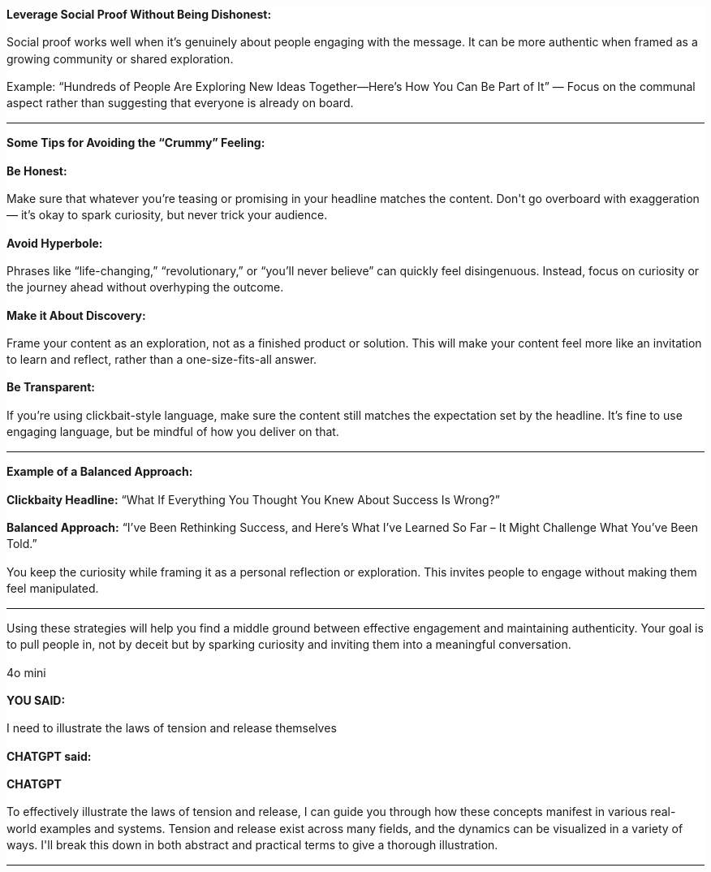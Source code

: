 **Leverage Social Proof Without Being Dishonest:**

Social proof works well when it’s genuinely about people engaging with the message. It can be more authentic when framed as a growing community or shared exploration.

Example: “Hundreds of People Are Exploring New Ideas Together—Here’s How You Can Be Part of It” — Focus on the communal aspect rather than suggesting that everyone is already on board.

---

**Some Tips for Avoiding the “Crummy” Feeling:**

**Be Honest:**

Make sure that whatever you’re teasing or promising in your headline matches the content. Don't go overboard with exaggeration — it’s okay to spark curiosity, but never trick your audience.

**Avoid Hyperbole:**

Phrases like “life-changing,” “revolutionary,” or “you’ll never believe” can quickly feel disingenuous. Instead, focus on curiosity or the journey ahead without overhyping the outcome.

**Make it About Discovery:**

Frame your content as an exploration, not as a finished product or solution. This will make your content feel more like an invitation to learn and reflect, rather than a one-size-fits-all answer.

**Be Transparent:**

If you’re using clickbait-style language, make sure the content still matches the expectation set by the headline. It’s fine to use engaging language, but be mindful of how you deliver on that.

---

**Example of a Balanced Approach:**

**Clickbaity Headline:** “What If Everything You Thought You Knew About Success Is Wrong?”

**Balanced Approach:** “I’ve Been Rethinking Success, and Here’s What I’ve Learned So Far – It Might Challenge What You’ve Been Told.”

You keep the curiosity while framing it as a personal reflection or exploration. This invites people to engage without making them feel manipulated.

---

Using these strategies will help you find a middle ground between effective engagement and maintaining authenticity. Your goal is to pull people in, not by deceit but by sparking curiosity and inviting them into a meaningful conversation.

4o mini

**YOU SAID:**

I need to illustrate the laws of tension and release themselves

**CHATGPT said:**

**CHATGPT**

To effectively illustrate the laws of tension and release, I can guide you through how these concepts manifest in various real-world examples and systems. Tension and release exist across many fields, and the dynamics can be visualized in a variety of ways. I'll break this down in both abstract and practical terms to give a thorough illustration.

---